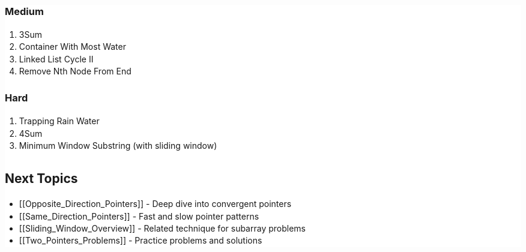 ### Medium
1. 3Sum
2. Container With Most Water
3. Linked List Cycle II
4. Remove Nth Node From End

### Hard
1. Trapping Rain Water
2. 4Sum
3. Minimum Window Substring (with sliding window)

## Next Topics

- [[Opposite_Direction_Pointers]] - Deep dive into convergent pointers
- [[Same_Direction_Pointers]] - Fast and slow pointer patterns
- [[Sliding_Window_Overview]] - Related technique for subarray problems
- [[Two_Pointers_Problems]] - Practice problems and solutions
